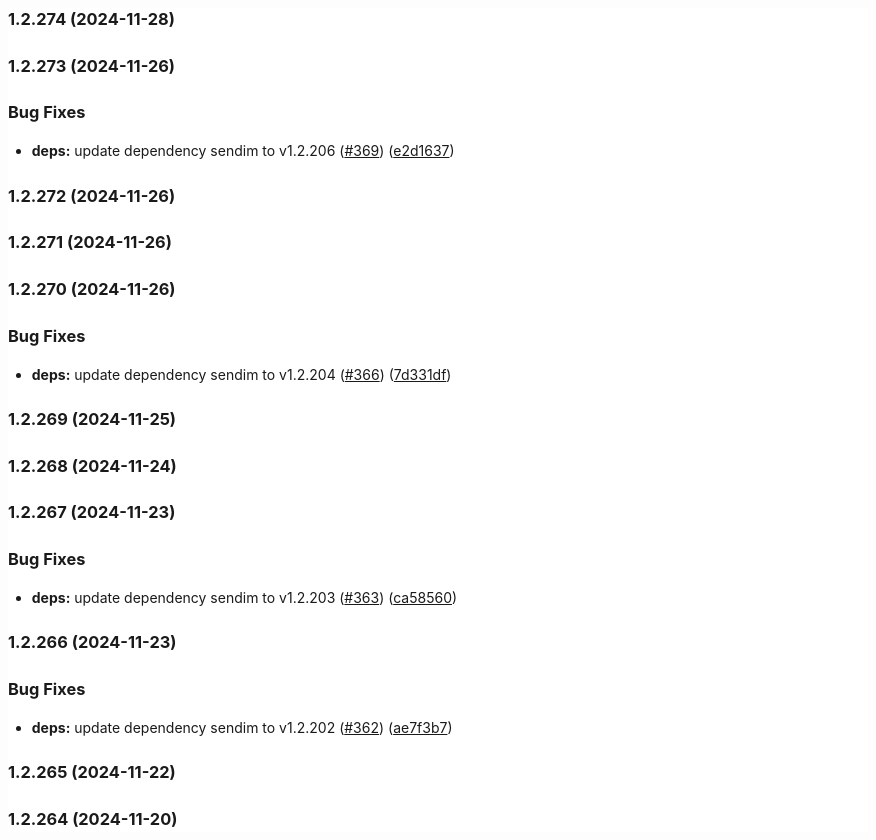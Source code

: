 ### 1.2.274 (2024-11-28)

### 1.2.273 (2024-11-26)


### Bug Fixes

* **deps:** update dependency sendim to v1.2.206 ([#369](https://github.com/qlaffont/sendim-brevo/issues/369)) ([e2d1637](https://github.com/qlaffont/sendim-brevo/commit/e2d1637293c8d094ec4432ea5045c7f1d4e22c6f))

### 1.2.272 (2024-11-26)

### 1.2.271 (2024-11-26)

### 1.2.270 (2024-11-26)


### Bug Fixes

* **deps:** update dependency sendim to v1.2.204 ([#366](https://github.com/qlaffont/sendim-brevo/issues/366)) ([7d331df](https://github.com/qlaffont/sendim-brevo/commit/7d331dfc32d9c787983ab63afa486150ff626fbe))

### 1.2.269 (2024-11-25)

### 1.2.268 (2024-11-24)

### 1.2.267 (2024-11-23)


### Bug Fixes

* **deps:** update dependency sendim to v1.2.203 ([#363](https://github.com/qlaffont/sendim-brevo/issues/363)) ([ca58560](https://github.com/qlaffont/sendim-brevo/commit/ca58560b05b4c5b0bcb8696f6c35ba6637280ad7))

### 1.2.266 (2024-11-23)


### Bug Fixes

* **deps:** update dependency sendim to v1.2.202 ([#362](https://github.com/qlaffont/sendim-brevo/issues/362)) ([ae7f3b7](https://github.com/qlaffont/sendim-brevo/commit/ae7f3b7ec63cb24898056bbc2789613d2b87ca87))

### 1.2.265 (2024-11-22)

### 1.2.264 (2024-11-20)

